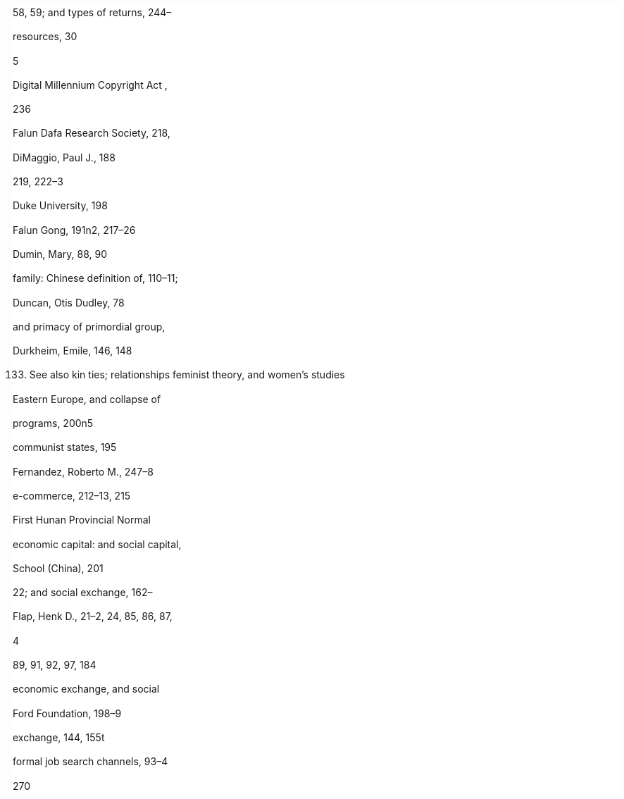 58, 59; and types of returns, 244–

resources, 30

5

Digital Millennium Copyright Act ,

236

Falun Dafa Research Society, 218,

DiMaggio, Paul J., 188

219, 222–3

Duke University, 198

Falun Gong, 191n2, 217–26

Dumin, Mary, 88, 90

family: Chinese definition of, 110–11;

Duncan, Otis Dudley, 78

and primacy of primordial group,

Durkheim, Emile, 146, 148

133.   See also   kin ties; relationships feminist theory, and women’s studies

Eastern Europe, and collapse of

programs, 200n5

communist states, 195

Fernandez, Roberto M., 247–8

e-commerce, 212–13, 215

First Hunan Provincial Normal

economic capital: and social capital,

School (China), 201

22; and social exchange, 162–

Flap, Henk D., 21–2, 24, 85, 86, 87,

4

89, 91, 92, 97, 184

economic exchange, and social

Ford Foundation, 198–9

exchange, 144,   155t

formal job search channels, 93–4

270
